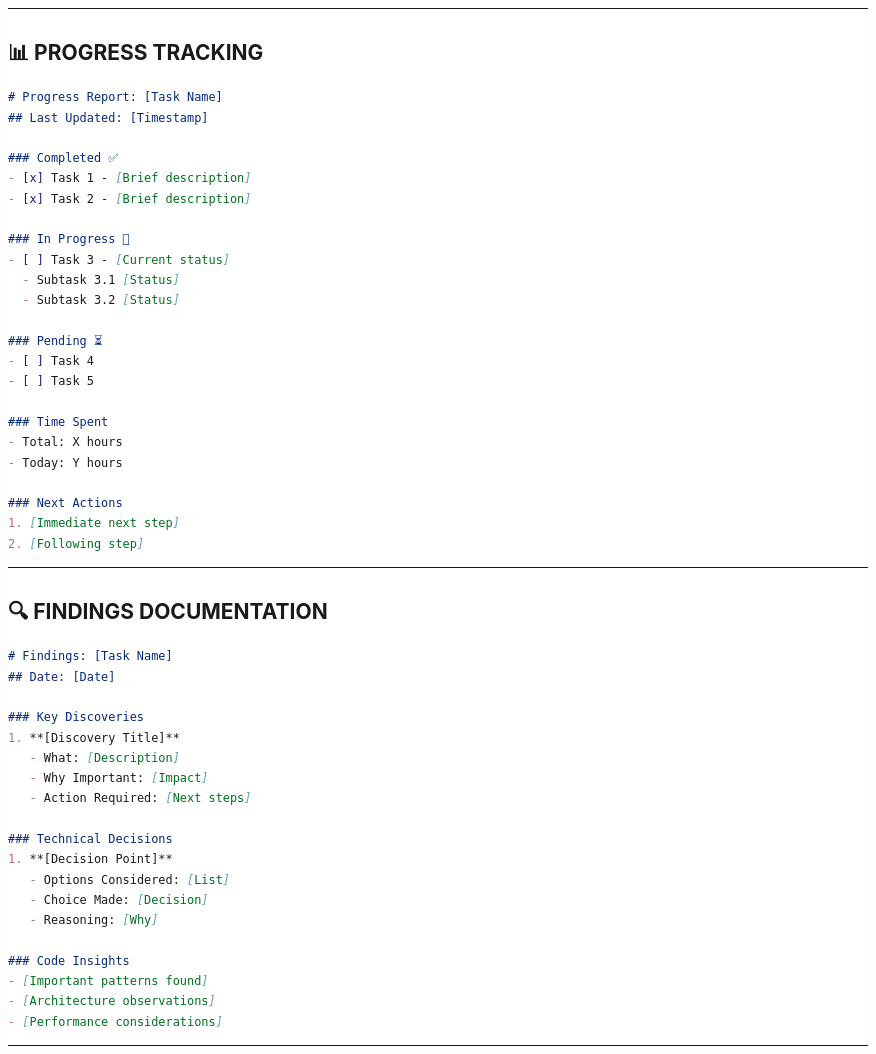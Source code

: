 
---

## 📊 PROGRESS TRACKING

```markdown
# Progress Report: [Task Name]
## Last Updated: [Timestamp]

### Completed ✅
- [x] Task 1 - [Brief description]
- [x] Task 2 - [Brief description]

### In Progress 🔄
- [ ] Task 3 - [Current status]
  - Subtask 3.1 [Status]
  - Subtask 3.2 [Status]

### Pending ⏳
- [ ] Task 4
- [ ] Task 5

### Time Spent
- Total: X hours
- Today: Y hours

### Next Actions
1. [Immediate next step]
2. [Following step]
```

---

## 🔍 FINDINGS DOCUMENTATION

```markdown
# Findings: [Task Name]
## Date: [Date]

### Key Discoveries
1. **[Discovery Title]**
   - What: [Description]
   - Why Important: [Impact]
   - Action Required: [Next steps]

### Technical Decisions
1. **[Decision Point]**
   - Options Considered: [List]
   - Choice Made: [Decision]
   - Reasoning: [Why]

### Code Insights
- [Important patterns found]
- [Architecture observations]
- [Performance considerations]
```

---